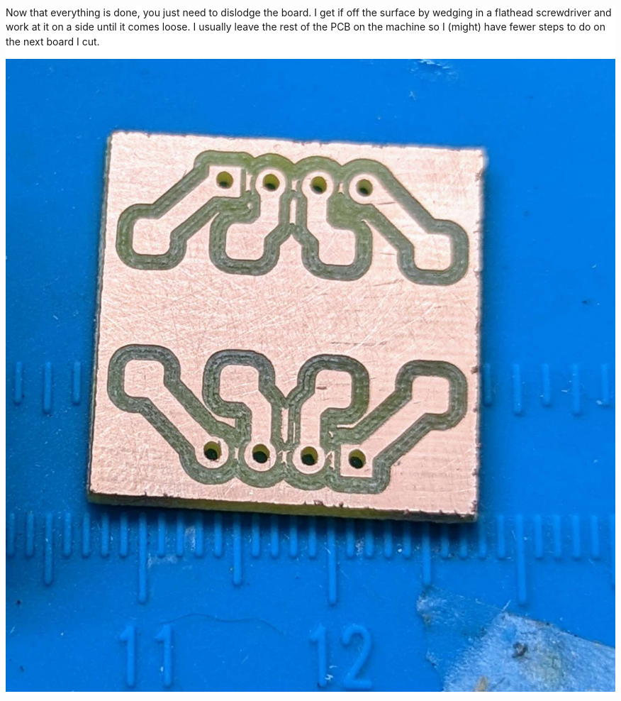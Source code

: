Now that everything is done, you just need to dislodge the board.  I get if off
the surface by wedging in a flathead screwdriver and work at it on a side until
it comes loose.  I usually leave the rest of the PCB on the machine so I
(might) have fewer steps to do on the next board I cut.

![finishing up](images/finishing_up.jpg)

